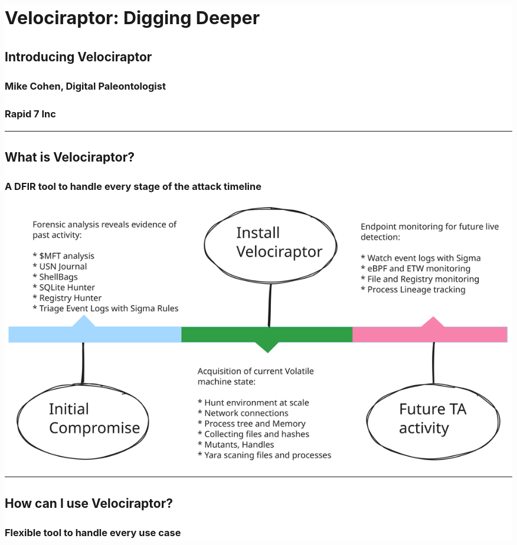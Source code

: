 

<h1 style="font-size: 4ex">Velociraptor: Digging Deeper</h1>

<div class="inset">

## Introducing Velociraptor

### Mike Cohen, Digital Paleontologist
### Rapid 7 Inc

</div>

---


## What is Velociraptor?
### A DFIR tool to handle every stage of the attack timeline

![](attack_timeline.svg)

---


## How can I use Velociraptor?
### Flexible tool to handle every use case
